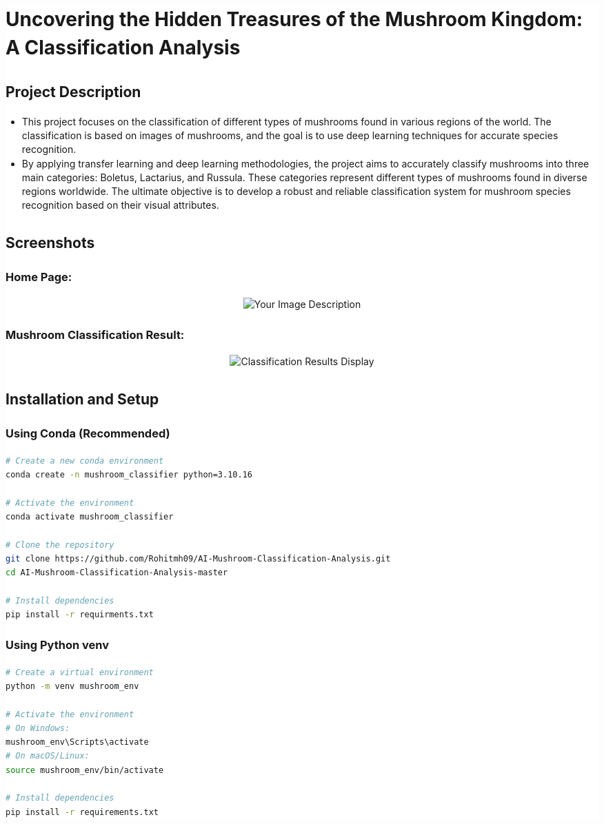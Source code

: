 # **Uncovering the Hidden Treasures of the Mushroom Kingdom: A Classification Analysis**

## **Project Description**
- This project focuses on the classification of different types of mushrooms found in various regions of the world. The classification is based on images of mushrooms, and the goal is to use deep learning techniques for accurate species recognition.
- By applying transfer learning and deep learning methodologies, the project aims to accurately classify mushrooms into three main categories: Boletus, Lactarius, and Russula. These categories represent different types of mushrooms found in diverse regions worldwide. The ultimate objective is to develop a robust and reliable classification system for mushroom species recognition based on their visual attributes.

## **Screenshots**

### Home Page:
<p align="center">
 <img src="https://drive.google.com/file/d/1AQgBezheh1J2tNSK_8qjtANQhCIwhDZC/view?usp=drive_link" width="800" height="auto" alt="Your Image Description">
</p>

### Mushroom Classification Result:
<p align="center">
 <img src="https://drive.google.com/uc?export=view&id=1gQ9ZSEXVydIrZwm0XUdYouLbkYFCJnGp" width="800" height="auto" alt="Classification Results Display">
</p>

## **Installation and Setup**

### Using Conda (Recommended)

```bash
# Create a new conda environment
conda create -n mushroom_classifier python=3.10.16

# Activate the environment
conda activate mushroom_classifier

# Clone the repository
git clone https://github.com/Rohitmh09/AI-Mushroom-Classification-Analysis.git
cd AI-Mushroom-Classification-Analysis-master

# Install dependencies
pip install -r requirments.txt
```

### Using Python venv

```bash
# Create a virtual environment
python -m venv mushroom_env

# Activate the environment
# On Windows:
mushroom_env\Scripts\activate
# On macOS/Linux:
source mushroom_env/bin/activate

# Install dependencies
pip install -r requirements.txt
```
